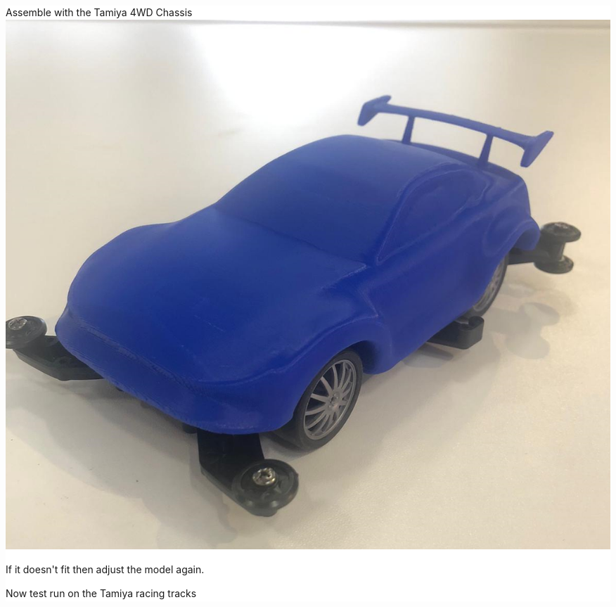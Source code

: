 Assemble with the Tamiya 4WD Chassis
![assembly](./images/assembled.png)

If it doesn't fit then adjust the model again.

Now test run on the Tamiya racing tracks